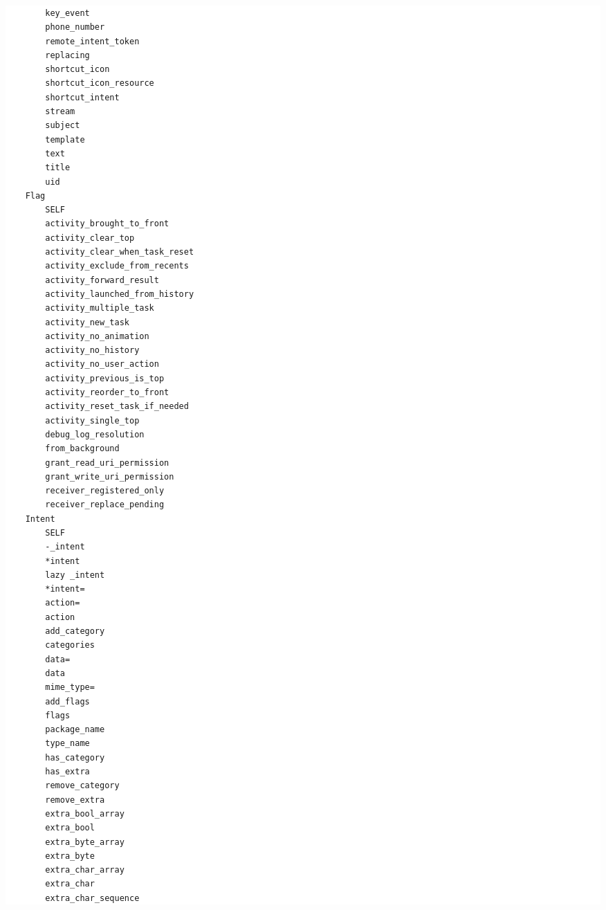 			key_event
			phone_number
			remote_intent_token
			replacing
			shortcut_icon
			shortcut_icon_resource
			shortcut_intent
			stream
			subject
			template
			text
			title
			uid
		Flag
			SELF
			activity_brought_to_front
			activity_clear_top
			activity_clear_when_task_reset
			activity_exclude_from_recents
			activity_forward_result
			activity_launched_from_history
			activity_multiple_task
			activity_new_task
			activity_no_animation
			activity_no_history
			activity_no_user_action
			activity_previous_is_top
			activity_reorder_to_front
			activity_reset_task_if_needed
			activity_single_top
			debug_log_resolution
			from_background
			grant_read_uri_permission
			grant_write_uri_permission
			receiver_registered_only
			receiver_replace_pending
		Intent
			SELF
			-_intent
			*intent
			lazy _intent
			*intent=
			action=
			action
			add_category
			categories
			data=
			data
			mime_type=
			add_flags
			flags
			package_name
			type_name
			has_category
			has_extra
			remove_category
			remove_extra
			extra_bool_array
			extra_bool
			extra_byte_array
			extra_byte
			extra_char_array
			extra_char
			extra_char_sequence